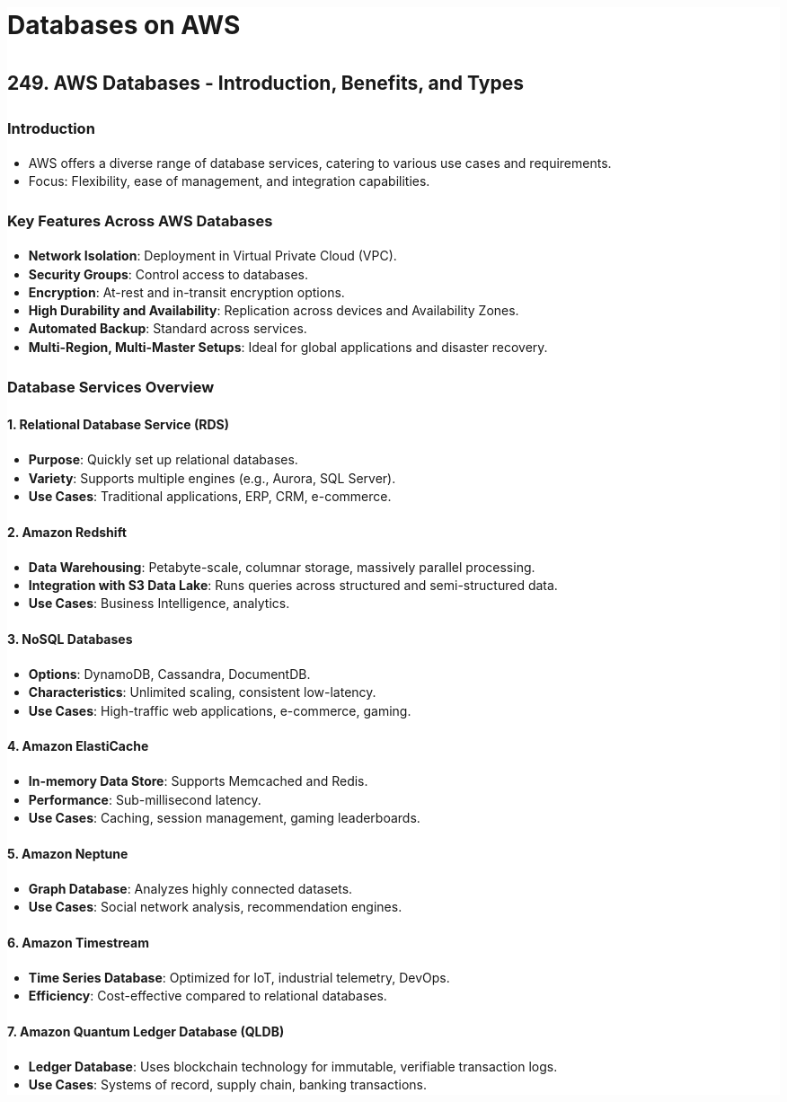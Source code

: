 # Databases on AWS

## 249. AWS Databases - Introduction, Benefits, and Types

### Introduction
- AWS offers a diverse range of database services, catering to various use cases and requirements.
- Focus: Flexibility, ease of management, and integration capabilities.

### Key Features Across AWS Databases
- **Network Isolation**: Deployment in Virtual Private Cloud (VPC).
- **Security Groups**: Control access to databases.
- **Encryption**: At-rest and in-transit encryption options.
- **High Durability and Availability**: Replication across devices and Availability Zones.
- **Automated Backup**: Standard across services.
- **Multi-Region, Multi-Master Setups**: Ideal for global applications and disaster recovery.

### Database Services Overview
#### 1. Relational Database Service (RDS)
   - **Purpose**: Quickly set up relational databases.
   - **Variety**: Supports multiple engines (e.g., Aurora, SQL Server).
   - **Use Cases**: Traditional applications, ERP, CRM, e-commerce.

#### 2. Amazon Redshift
   - **Data Warehousing**: Petabyte-scale, columnar storage, massively parallel processing.
   - **Integration with S3 Data Lake**: Runs queries across structured and semi-structured data.
   - **Use Cases**: Business Intelligence, analytics.

#### 3. NoSQL Databases
   - **Options**: DynamoDB, Cassandra, DocumentDB.
   - **Characteristics**: Unlimited scaling, consistent low-latency.
   - **Use Cases**: High-traffic web applications, e-commerce, gaming.

#### 4. Amazon ElastiCache
   - **In-memory Data Store**: Supports Memcached and Redis.
   - **Performance**: Sub-millisecond latency.
   - **Use Cases**: Caching, session management, gaming leaderboards.

#### 5. Amazon Neptune
   - **Graph Database**: Analyzes highly connected datasets.
   - **Use Cases**: Social network analysis, recommendation engines.

#### 6. Amazon Timestream
   - **Time Series Database**: Optimized for IoT, industrial telemetry, DevOps.
   - **Efficiency**: Cost-effective compared to relational databases.

#### 7. Amazon Quantum Ledger Database (QLDB)
   - **Ledger Database**: Uses blockchain technology for immutable, verifiable transaction logs.
   - **Use Cases**: Systems of record, supply chain, banking transactions.
